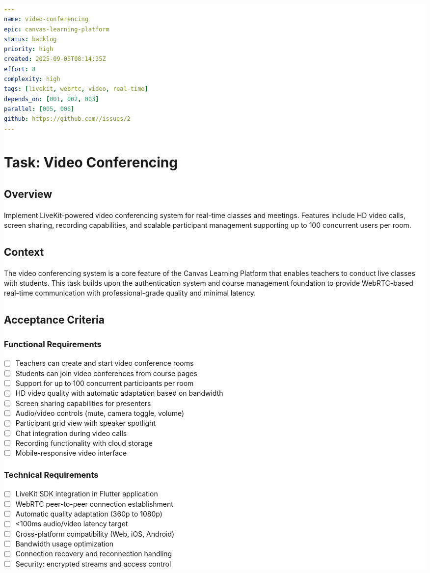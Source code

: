```yaml
---
name: video-conferencing
epic: canvas-learning-platform
status: backlog
priority: high
created: 2025-09-05T08:14:35Z
effort: 8
complexity: high
tags: [livekit, webrtc, video, real-time]
depends_on: [001, 002, 003]
parallel: [005, 006]
github: https://github.com//issues/2
---
```


# Task: Video Conferencing

## Overview

Implement LiveKit-powered video conferencing system for real-time classes and meetings. Features include HD video calls, screen sharing, recording capabilities, and scalable participant management supporting up to 100 concurrent users per room.

## Context

The video conferencing system is a core feature of the Canvas Learning Platform that enables teachers to conduct live classes with students. This task builds upon the authentication system and course management foundation to provide WebRTC-based real-time communication with professional-grade quality and minimal latency.

## Acceptance Criteria

### Functional Requirements
- [ ] Teachers can create and start video conference rooms
- [ ] Students can join video conferences from course pages
- [ ] Support for up to 100 concurrent participants per room
- [ ] HD video quality with automatic adaptation based on bandwidth
- [ ] Screen sharing capabilities for presenters
- [ ] Audio/video controls (mute, camera toggle, volume)
- [ ] Participant grid view with speaker spotlight
- [ ] Chat integration during video calls
- [ ] Recording functionality with cloud storage
- [ ] Mobile-responsive video interface

### Technical Requirements
- [ ] LiveKit SDK integration in Flutter application
- [ ] WebRTC peer-to-peer connection establishment
- [ ] Automatic quality adaptation (360p to 1080p)
- [ ] <100ms audio/video latency target
- [ ] Cross-platform compatibility (Web, iOS, Android)
- [ ] Bandwidth usage optimization
- [ ] Connection recovery and reconnection handling
- [ ] Security: encrypted streams and access control
